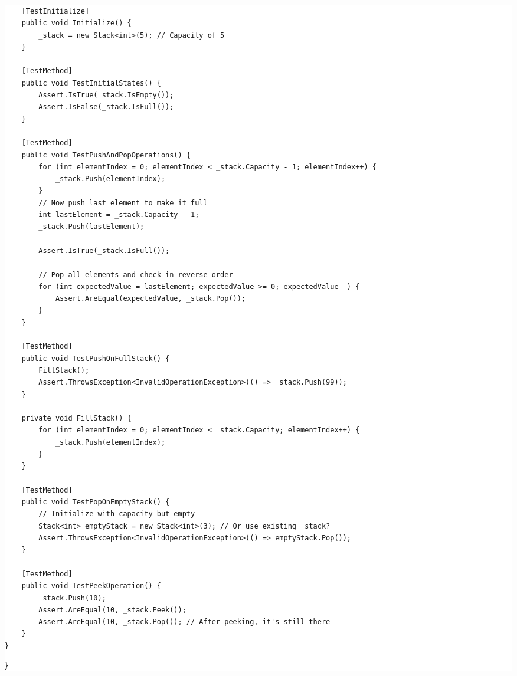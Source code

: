         [TestInitialize]
        public void Initialize() {
            _stack = new Stack<int>(5); // Capacity of 5
        }

        [TestMethod]
        public void TestInitialStates() {
            Assert.IsTrue(_stack.IsEmpty());
            Assert.IsFalse(_stack.IsFull());
        }

        [TestMethod]
        public void TestPushAndPopOperations() {
            for (int elementIndex = 0; elementIndex < _stack.Capacity - 1; elementIndex++) {
                _stack.Push(elementIndex);
            }
            // Now push last element to make it full
            int lastElement = _stack.Capacity - 1;
            _stack.Push(lastElement);

            Assert.IsTrue(_stack.IsFull());

            // Pop all elements and check in reverse order
            for (int expectedValue = lastElement; expectedValue >= 0; expectedValue--) {
                Assert.AreEqual(expectedValue, _stack.Pop());
            }
        }

        [TestMethod]
        public void TestPushOnFullStack() {
            FillStack();
            Assert.ThrowsException<InvalidOperationException>(() => _stack.Push(99));
        }

        private void FillStack() {
            for (int elementIndex = 0; elementIndex < _stack.Capacity; elementIndex++) {
                _stack.Push(elementIndex);
            }
        }

        [TestMethod]
        public void TestPopOnEmptyStack() {
            // Initialize with capacity but empty
            Stack<int> emptyStack = new Stack<int>(3); // Or use existing _stack?
            Assert.ThrowsException<InvalidOperationException>(() => emptyStack.Pop());
        }

        [TestMethod]
        public void TestPeekOperation() {
            _stack.Push(10);
            Assert.AreEqual(10, _stack.Peek());
            Assert.AreEqual(10, _stack.Pop()); // After peeking, it's still there
        }
    }
}

